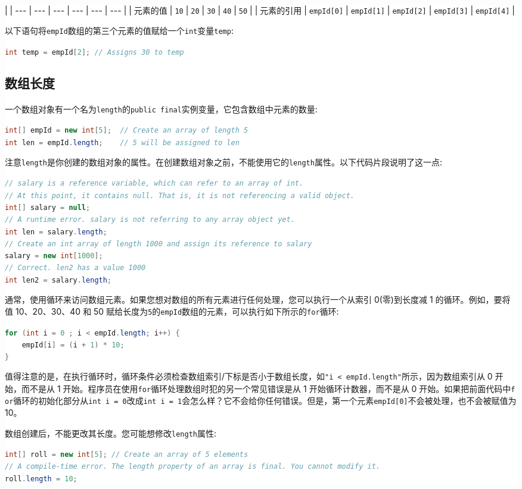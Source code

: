  |
| --- | --- | --- | --- | --- | --- |
| 元素的值 | `10` | `20` | `30` | `40` | `50` |
| 元素的引用 | `empId[0]` | `empId[1]` | `empId[2]` | `empId[3]` | `empId[4]` |

以下语句将`empId`数组的第三个元素的值赋给一个`int`变量`temp`:

```java
int temp = empId[2]; // Assigns 30 to temp

```

## 数组长度

一个数组对象有一个名为`length`的`public final`实例变量，它包含数组中元素的数量:

```java
int[] empId = new int[5];  // Create an array of length 5
int len = empId.length;    // 5 will be assigned to len

```

注意`length`是你创建的数组对象的属性。在创建数组对象之前，不能使用它的`length`属性。以下代码片段说明了这一点:

```java
// salary is a reference variable, which can refer to an array of int.
// At this point, it contains null. That is, it is not referencing a valid object.
int[] salary = null;
// A runtime error. salary is not referring to any array object yet.
int len = salary.length;
// Create an int array of length 1000 and assign its reference to salary
salary = new int[1000];
// Correct. len2 has a value 1000
int len2 = salary.length;

```

通常，使用循环来访问数组元素。如果您想对数组的所有元素进行任何处理，您可以执行一个从索引 0(零)到长度减 1 的循环。例如，要将值 10、20、30、40 和 50 赋给长度为`5`的`empId`数组的元素，可以执行如下所示的`for`循环:

```java
for (int i = 0 ; i < empId.length; i++) {
    empId[i] = (i + 1) * 10;
}

```

值得注意的是，在执行循环时，循环条件必须检查数组索引/下标是否小于数组长度，如`"i < empId.length"`所示，因为数组索引从 0 开始，而不是从 1 开始。程序员在使用`for`循环处理数组时犯的另一个常见错误是从 1 开始循环计数器，而不是从 0 开始。如果把前面代码中`for`循环的初始化部分从`int i = 0`改成`int i = 1`会怎么样？它不会给你任何错误。但是，第一个元素`empId[0]`不会被处理，也不会被赋值为 10。

数组创建后，不能更改其长度。您可能想修改`length`属性:

```java
int[] roll = new int[5]; // Create an array of 5 elements
// A compile-time error. The length property of an array is final. You cannot modify it.
roll.length = 10;

```
